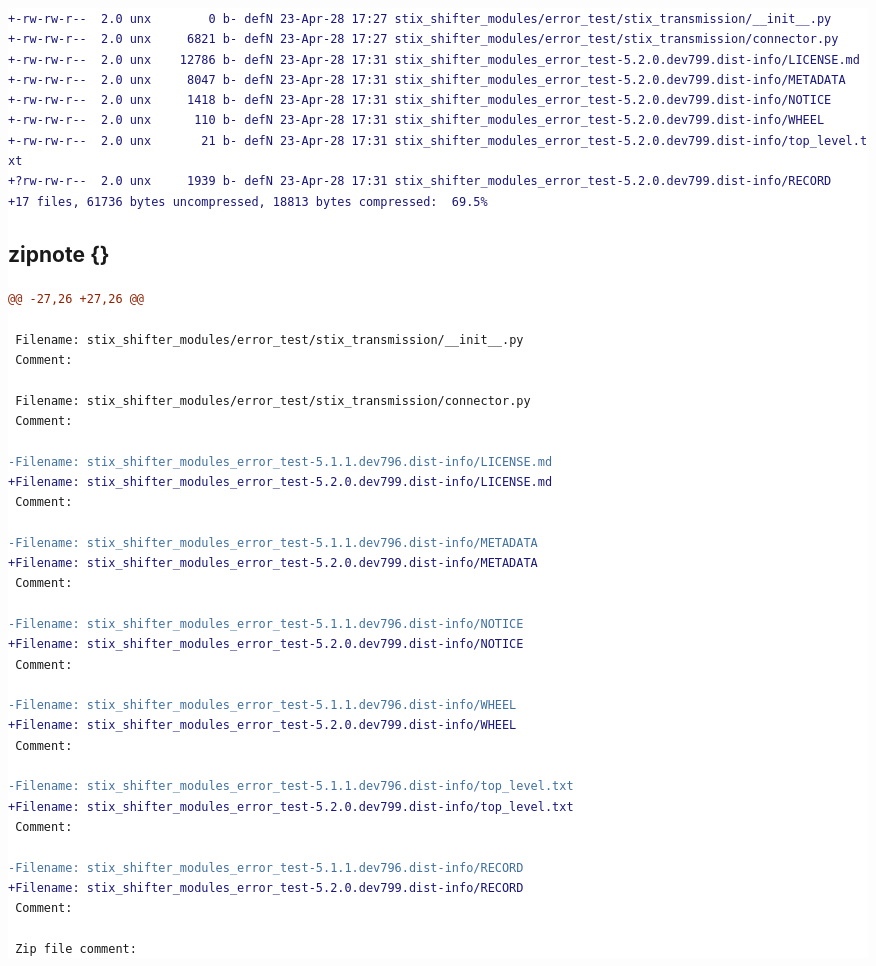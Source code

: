 ```diff
+-rw-rw-r--  2.0 unx        0 b- defN 23-Apr-28 17:27 stix_shifter_modules/error_test/stix_transmission/__init__.py
+-rw-rw-r--  2.0 unx     6821 b- defN 23-Apr-28 17:27 stix_shifter_modules/error_test/stix_transmission/connector.py
+-rw-rw-r--  2.0 unx    12786 b- defN 23-Apr-28 17:31 stix_shifter_modules_error_test-5.2.0.dev799.dist-info/LICENSE.md
+-rw-rw-r--  2.0 unx     8047 b- defN 23-Apr-28 17:31 stix_shifter_modules_error_test-5.2.0.dev799.dist-info/METADATA
+-rw-rw-r--  2.0 unx     1418 b- defN 23-Apr-28 17:31 stix_shifter_modules_error_test-5.2.0.dev799.dist-info/NOTICE
+-rw-rw-r--  2.0 unx      110 b- defN 23-Apr-28 17:31 stix_shifter_modules_error_test-5.2.0.dev799.dist-info/WHEEL
+-rw-rw-r--  2.0 unx       21 b- defN 23-Apr-28 17:31 stix_shifter_modules_error_test-5.2.0.dev799.dist-info/top_level.txt
+?rw-rw-r--  2.0 unx     1939 b- defN 23-Apr-28 17:31 stix_shifter_modules_error_test-5.2.0.dev799.dist-info/RECORD
+17 files, 61736 bytes uncompressed, 18813 bytes compressed:  69.5%
```

## zipnote {}

```diff
@@ -27,26 +27,26 @@
 
 Filename: stix_shifter_modules/error_test/stix_transmission/__init__.py
 Comment: 
 
 Filename: stix_shifter_modules/error_test/stix_transmission/connector.py
 Comment: 
 
-Filename: stix_shifter_modules_error_test-5.1.1.dev796.dist-info/LICENSE.md
+Filename: stix_shifter_modules_error_test-5.2.0.dev799.dist-info/LICENSE.md
 Comment: 
 
-Filename: stix_shifter_modules_error_test-5.1.1.dev796.dist-info/METADATA
+Filename: stix_shifter_modules_error_test-5.2.0.dev799.dist-info/METADATA
 Comment: 
 
-Filename: stix_shifter_modules_error_test-5.1.1.dev796.dist-info/NOTICE
+Filename: stix_shifter_modules_error_test-5.2.0.dev799.dist-info/NOTICE
 Comment: 
 
-Filename: stix_shifter_modules_error_test-5.1.1.dev796.dist-info/WHEEL
+Filename: stix_shifter_modules_error_test-5.2.0.dev799.dist-info/WHEEL
 Comment: 
 
-Filename: stix_shifter_modules_error_test-5.1.1.dev796.dist-info/top_level.txt
+Filename: stix_shifter_modules_error_test-5.2.0.dev799.dist-info/top_level.txt
 Comment: 
 
-Filename: stix_shifter_modules_error_test-5.1.1.dev796.dist-info/RECORD
+Filename: stix_shifter_modules_error_test-5.2.0.dev799.dist-info/RECORD
 Comment: 
 
 Zip file comment:
```
